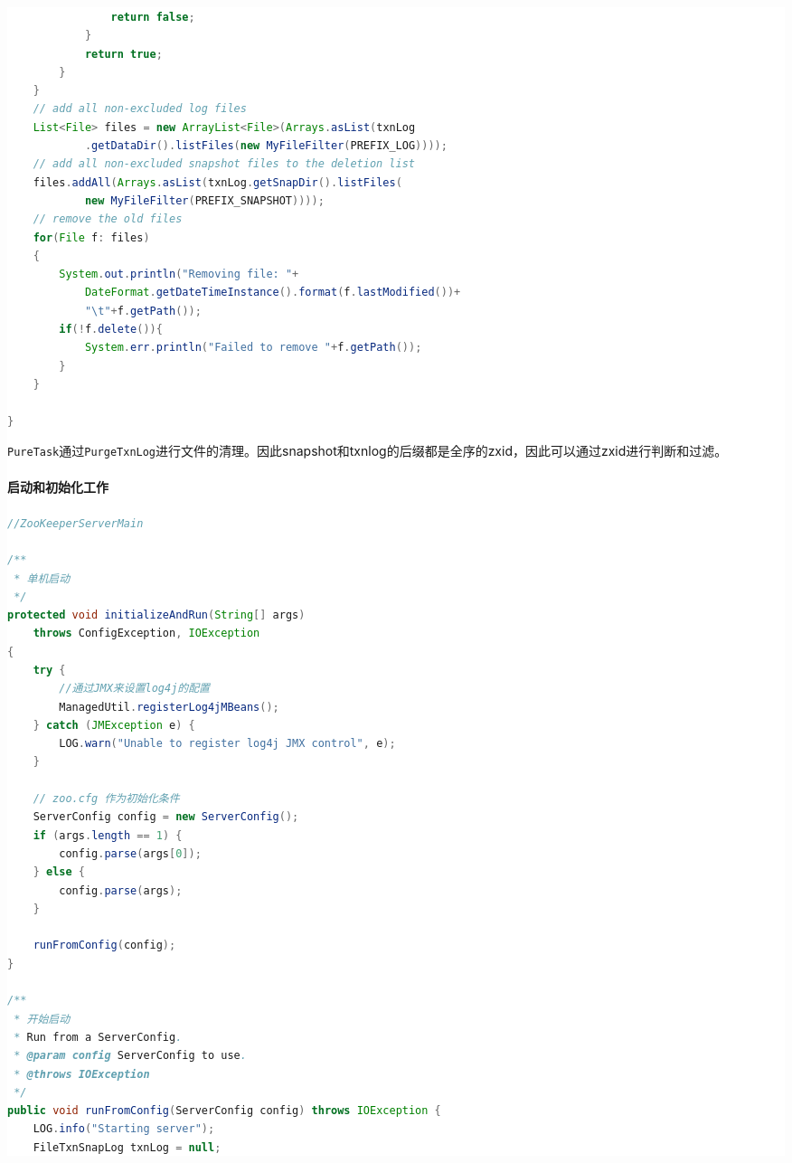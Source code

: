 ````java
                return false;
            }
            return true;
        }
    }
    // add all non-excluded log files
    List<File> files = new ArrayList<File>(Arrays.asList(txnLog
            .getDataDir().listFiles(new MyFileFilter(PREFIX_LOG))));
    // add all non-excluded snapshot files to the deletion list
    files.addAll(Arrays.asList(txnLog.getSnapDir().listFiles(
            new MyFileFilter(PREFIX_SNAPSHOT))));
    // remove the old files
    for(File f: files)
    {
        System.out.println("Removing file: "+
            DateFormat.getDateTimeInstance().format(f.lastModified())+
            "\t"+f.getPath());
        if(!f.delete()){
            System.err.println("Failed to remove "+f.getPath());
        }
    }

}
````
`PureTask`通过`PurgeTxnLog`进行文件的清理。因此snapshot和txnlog的后缀都是全序的zxid，因此可以通过zxid进行判断和过滤。

#### 启动和初始化工作

````java
//ZooKeeperServerMain

/**
 * 单机启动
 */
protected void initializeAndRun(String[] args)
    throws ConfigException, IOException
{
    try {
        //通过JMX来设置log4j的配置
        ManagedUtil.registerLog4jMBeans();
    } catch (JMException e) {
        LOG.warn("Unable to register log4j JMX control", e);
    }

    // zoo.cfg 作为初始化条件
    ServerConfig config = new ServerConfig();
    if (args.length == 1) {
        config.parse(args[0]);
    } else {
        config.parse(args);
    }

    runFromConfig(config);
}

/**
 * 开始启动
 * Run from a ServerConfig.
 * @param config ServerConfig to use.
 * @throws IOException
 */
public void runFromConfig(ServerConfig config) throws IOException {
    LOG.info("Starting server");
    FileTxnSnapLog txnLog = null;
````